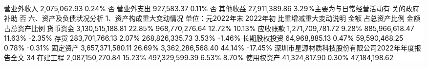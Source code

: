 营业外收入
2,075,062.93
0.24%
否
营业外支出
927,583.37
0.11%
否
其他收益
27,911,389.86
3.29%主要为与日常经营活动有
关的政府补助
否
六、资产及负债状况分析
1、资产构成重大变动情况
单位：元2022年末
2022年初
比重增减重大变动说明
金额
占总资产比例
金额
占总资产比例
货币资金
3,130,515,188.81
22.85%
968,770,276.64
12.72%
10.13%
应收账款
1,271,709,781.72
9.28%
885,966,618.47
11.63%
-2.35%
存货
283,701,766.13
2.07%
268,826,335.73
3.53%
-1.46%
长期股权投资
64,968,885.13
0.47%
59,590,468.25
0.78%
-0.31%
固定资产
3,657,371,580.11
26.69%
3,362,286,568.40
44.14%
-17.45%
深圳市星源材质科技股份有限公司2022年年度报告全文
34
在建工程
2,087,150,270.84
15.23%
497,329,599.39
6.53%
8.70%
使用权资产
41,324,817.90
0.30%
47,184,198.62